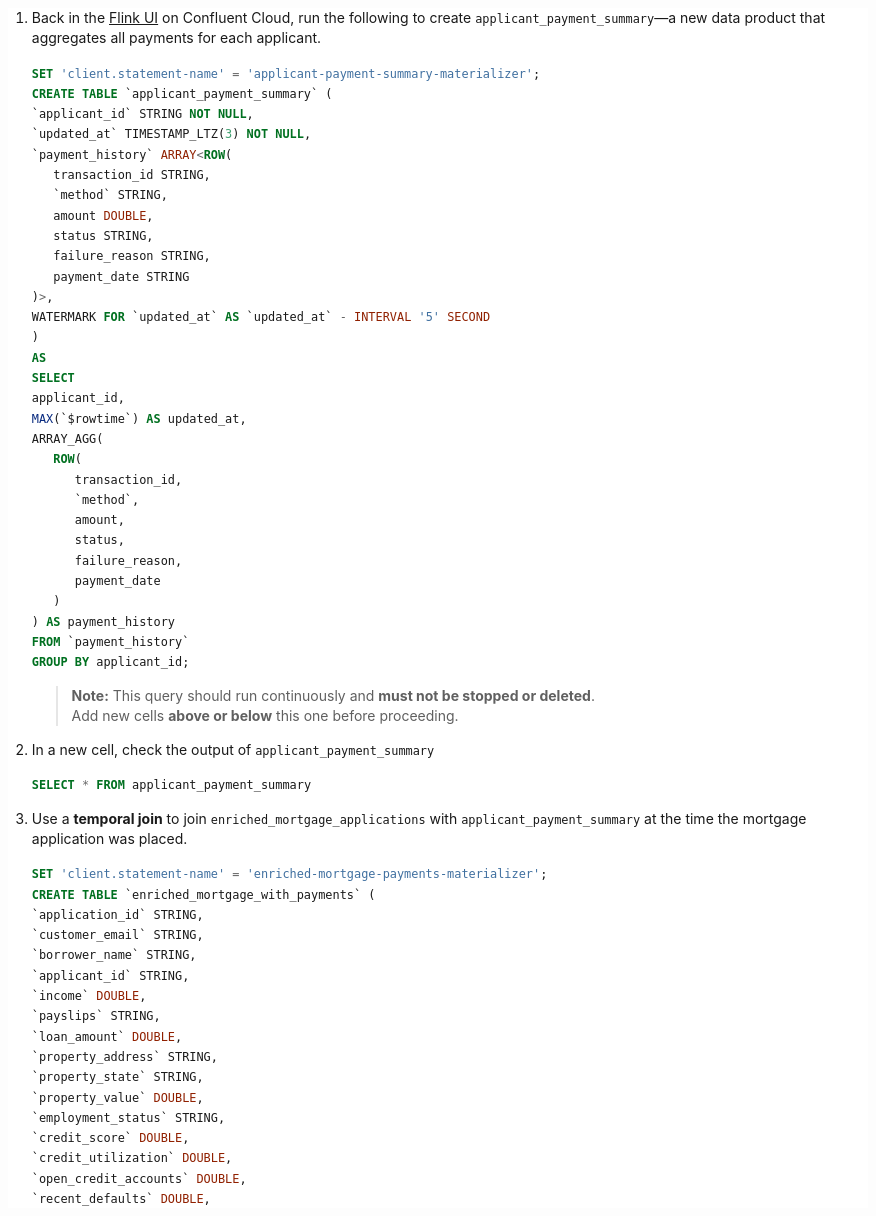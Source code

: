 1. Back in the [Flink UI](https://confluent.cloud/go/flink) on Confluent Cloud, run the following to create `applicant_payment_summary`—a new data product that aggregates all payments for each applicant.

   ```sql
   SET 'client.statement-name' = 'applicant-payment-summary-materializer';
   CREATE TABLE `applicant_payment_summary` (
   `applicant_id` STRING NOT NULL,
   `updated_at` TIMESTAMP_LTZ(3) NOT NULL,
   `payment_history` ARRAY<ROW(
      transaction_id STRING, 
      `method` STRING, 
      amount DOUBLE, 
      status STRING, 
      failure_reason STRING, 
      payment_date STRING
   )>,
   WATERMARK FOR `updated_at` AS `updated_at` - INTERVAL '5' SECOND
   )
   AS
   SELECT 
   applicant_id,
   MAX(`$rowtime`) AS updated_at,
   ARRAY_AGG(
      ROW(
         transaction_id, 
         `method`, 
         amount, 
         status, 
         failure_reason, 
         payment_date
      )
   ) AS payment_history
   FROM `payment_history`
   GROUP BY applicant_id;
   ```

   > **Note:** This query should run continuously and **must not be stopped or deleted**.  
   > Add new cells **above or below** this one before proceeding.

2. In a new cell, check the output of `applicant_payment_summary`

   ```sql
   SELECT * FROM applicant_payment_summary
   ```


3. Use a **temporal join** to join `enriched_mortgage_applications` with `applicant_payment_summary` at the time the mortgage application was placed.

   ```sql
   SET 'client.statement-name' = 'enriched-mortgage-payments-materializer';
   CREATE TABLE `enriched_mortgage_with_payments` (
   `application_id` STRING,
   `customer_email` STRING,
   `borrower_name` STRING,
   `applicant_id` STRING,
   `income` DOUBLE,
   `payslips` STRING,
   `loan_amount` DOUBLE,
   `property_address` STRING,
   `property_state` STRING,
   `property_value` DOUBLE,
   `employment_status` STRING,
   `credit_score` DOUBLE,
   `credit_utilization` DOUBLE,
   `open_credit_accounts` DOUBLE,
   `recent_defaults` DOUBLE,
   ```